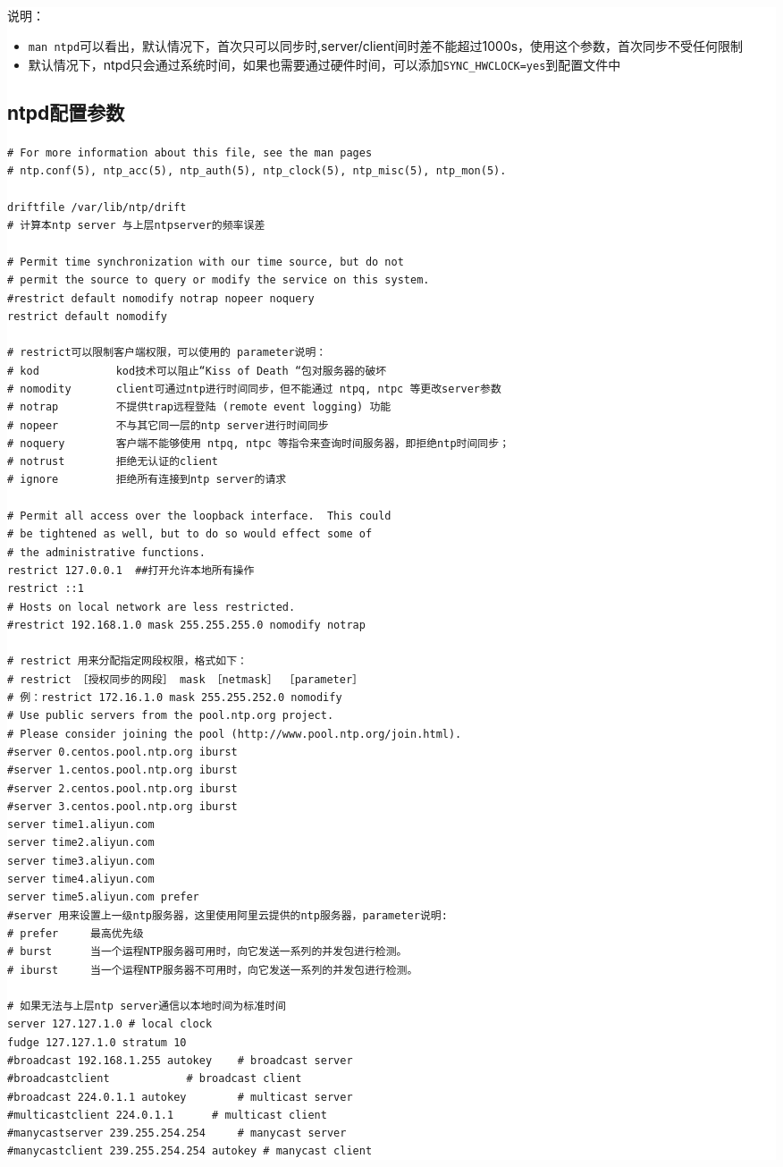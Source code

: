 说明：
- `man ntpd`可以看出，默认情况下，首次只可以同步时,server/client间时差不能超过1000s，使用这个参数，首次同步不受任何限制
- 默认情况下，ntpd只会通过系统时间，如果也需要通过硬件时间，可以添加`SYNC_HWCLOCK=yes`到配置文件中


## ntpd配置参数

```
# For more information about this file, see the man pages
# ntp.conf(5), ntp_acc(5), ntp_auth(5), ntp_clock(5), ntp_misc(5), ntp_mon(5).

driftfile /var/lib/ntp/drift
# 计算本ntp server 与上层ntpserver的频率误差

# Permit time synchronization with our time source, but do not
# permit the source to query or modify the service on this system.
#restrict default nomodify notrap nopeer noquery
restrict default nomodify

# restrict可以限制客户端权限，可以使用的 parameter说明：
# kod            kod技术可以阻止“Kiss of Death “包对服务器的破坏
# nomodity       client可通过ntp进行时间同步，但不能通过 ntpq, ntpc 等更改server参数
# notrap         不提供trap远程登陆 (remote event logging) 功能
# nopeer         不与其它同一层的ntp server进行时间同步
# noquery        客户端不能够使用 ntpq, ntpc 等指令来查询时间服务器，即拒绝ntp时间同步；
# notrust        拒绝无认证的client
# ignore         拒绝所有连接到ntp server的请求

# Permit all access over the loopback interface.  This could
# be tightened as well, but to do so would effect some of
# the administrative functions.
restrict 127.0.0.1  ##打开允许本地所有操作 
restrict ::1
# Hosts on local network are less restricted.
#restrict 192.168.1.0 mask 255.255.255.0 nomodify notrap

# restrict 用来分配指定网段权限，格式如下：
# restrict ［授权同步的网段］ mask ［netmask］ ［parameter］
# 例：restrict 172.16.1.0 mask 255.255.252.0 nomodify
# Use public servers from the pool.ntp.org project.
# Please consider joining the pool (http://www.pool.ntp.org/join.html).
#server 0.centos.pool.ntp.org iburst
#server 1.centos.pool.ntp.org iburst
#server 2.centos.pool.ntp.org iburst
#server 3.centos.pool.ntp.org iburst
server time1.aliyun.com
server time2.aliyun.com
server time3.aliyun.com
server time4.aliyun.com
server time5.aliyun.com prefer
#server 用来设置上一级ntp服务器，这里使用阿里云提供的ntp服务器，parameter说明:
# prefer     最高优先级
# burst      当一个运程NTP服务器可用时，向它发送一系列的并发包进行检测。
# iburst     当一个运程NTP服务器不可用时，向它发送一系列的并发包进行检测。

# 如果无法与上层ntp server通信以本地时间为标准时间
server 127.127.1.0 # local clock
fudge 127.127.1.0 stratum 10
#broadcast 192.168.1.255 autokey	# broadcast server
#broadcastclient			# broadcast client
#broadcast 224.0.1.1 autokey		# multicast server
#multicastclient 224.0.1.1		# multicast client
#manycastserver 239.255.254.254		# manycast server
#manycastclient 239.255.254.254 autokey # manycast client
```